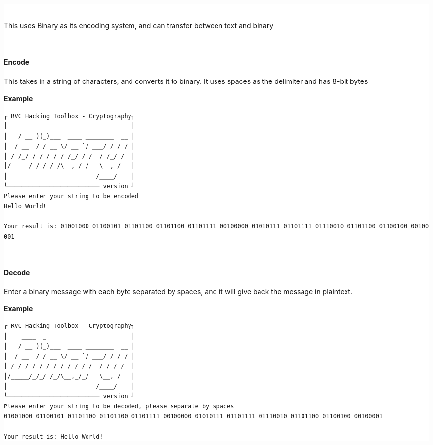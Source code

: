 ```
```

&nbsp;

This uses [Binary](https://www.wikipedia.org/wiki/binary) as its encoding system, and can transfer between text and binary

&nbsp;

#### Encode

This takes in a string of characters, and converts it to binary. It uses spaces as the delimiter and has 8-bit bytes


**Example**
```
┌ RVC Hacking Toolbox - Cryptography┐
│    ____  _                        │
│   / __ )(_)___  ____ ________  __ │
│  / __  / / __ \/ __ `/ ___/ / / / │
│ / /_/ / / / / / /_/ / /  / /_/ /  │
│/_____/_/_/ /_/\__,_/_/   \__, /   │
│                         /____/    │
└────────────────────────── version ┘
Please enter your string to be encoded
Hello World!

Your result is: 01001000 01100101 01101100 01101100 01101111 00100000 01010111 01101111 01110010 01101100 01100100 00100001
```

&nbsp;

#### Decode

Enter a binary message with each byte separated by spaces, and it will give back the message in plaintext.


**Example**
```
┌ RVC Hacking Toolbox - Cryptography┐
│    ____  _                        │
│   / __ )(_)___  ____ ________  __ │
│  / __  / / __ \/ __ `/ ___/ / / / │
│ / /_/ / / / / / /_/ / /  / /_/ /  │
│/_____/_/_/ /_/\__,_/_/   \__, /   │
│                         /____/    │
└────────────────────────── version ┘
Please enter your string to be decoded, please separate by spaces
01001000 01100101 01101100 01101100 01101111 00100000 01010111 01101111 01110010 01101100 01100100 00100001

Your result is: Hello World!
```
